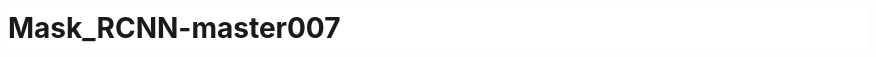 # Mask_RCNN-master007
<html xmlns:o="urn:schemas-microsoft-com:office:office" xmlns:w="urn:schemas-microsoft-com:office:word" xmlns:dt="uuid:C2F41010-65B3-11d1-A29F-00AA00C14882" xmlns="http://www.w3.org/TR/REC-html40"><head><meta http-equiv=Content-Type  content="text/html; charset=gb2312" ><meta name=ProgId  content=Word.Document ><meta name=Generator  content="Microsoft Word 14" ><meta name=Originator  content="Microsoft Word 14" ><title></title><style>
@font-face{
font-family:"Times New Roman";
}

@font-face{
font-family:"宋体";
}

@font-face{
font-family:"Wingdings";
}

@font-face{
font-family:"Calibri";
}

@font-face{
font-family:"Arial";
}

@font-face{
font-family:"微软雅黑";
}

@font-face{
font-family:"Segoe UI";
}

@list l0:level1{
mso-level-start-at:2;
mso-level-number-format:decimal;
mso-level-suffix:tab;
mso-level-text:"%1.";
mso-level-tab-stop:15.6000pt;
mso-level-number-position:left;
margin-left:0.0000pt;text-indent:0.0000pt;margin-left:0.0000pt;
text-indent:0.0000pt;
font-family:'Times New Roman';}

@list l0:level2{
mso-level-number-format:decimal;
mso-level-suffix:tab;
mso-level-text:"%2.";
mso-level-tab-stop:72.0000pt;
mso-level-number-position:left;
margin-left:72.0000pt;text-indent:-18.0000pt;font-family:'Times New Roman';}
